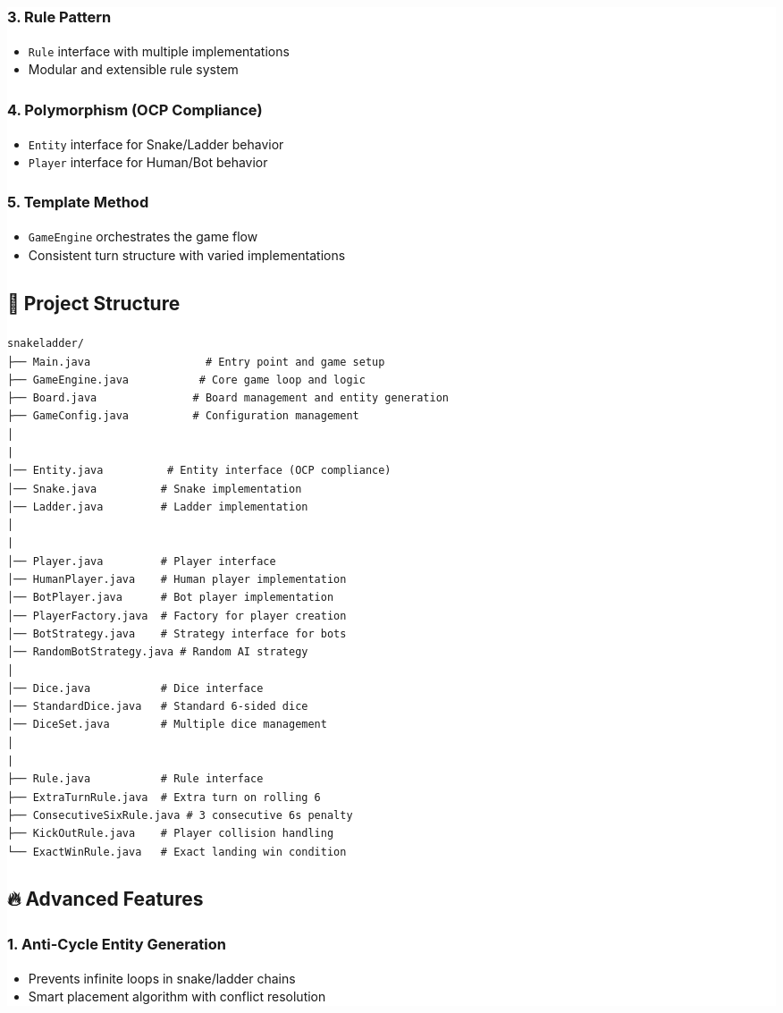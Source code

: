 ### 3. **Rule Pattern**
- `Rule` interface with multiple implementations
- Modular and extensible rule system

### 4. **Polymorphism (OCP Compliance)**
- `Entity` interface for Snake/Ladder behavior
- `Player` interface for Human/Bot behavior

### 5. **Template Method**
- `GameEngine` orchestrates the game flow
- Consistent turn structure with varied implementations

## 📁 Project Structure

```
snakeladder/
├── Main.java                  # Entry point and game setup
├── GameEngine.java           # Core game loop and logic
├── Board.java               # Board management and entity generation
├── GameConfig.java          # Configuration management
│
|
│── Entity.java          # Entity interface (OCP compliance)
│── Snake.java          # Snake implementation
│── Ladder.java         # Ladder implementation
│
|
│── Player.java         # Player interface
│── HumanPlayer.java    # Human player implementation  
│── BotPlayer.java      # Bot player implementation
│── PlayerFactory.java  # Factory for player creation
│── BotStrategy.java    # Strategy interface for bots
│── RandomBotStrategy.java # Random AI strategy
│
│── Dice.java           # Dice interface
│── StandardDice.java   # Standard 6-sided dice
│── DiceSet.java        # Multiple dice management
│
|
├── Rule.java           # Rule interface
├── ExtraTurnRule.java  # Extra turn on rolling 6
├── ConsecutiveSixRule.java # 3 consecutive 6s penalty
├── KickOutRule.java    # Player collision handling
└── ExactWinRule.java   # Exact landing win condition
```

## 🔥 Advanced Features

### 1. **Anti-Cycle Entity Generation**
- Prevents infinite loops in snake/ladder chains
- Smart placement algorithm with conflict resolution
